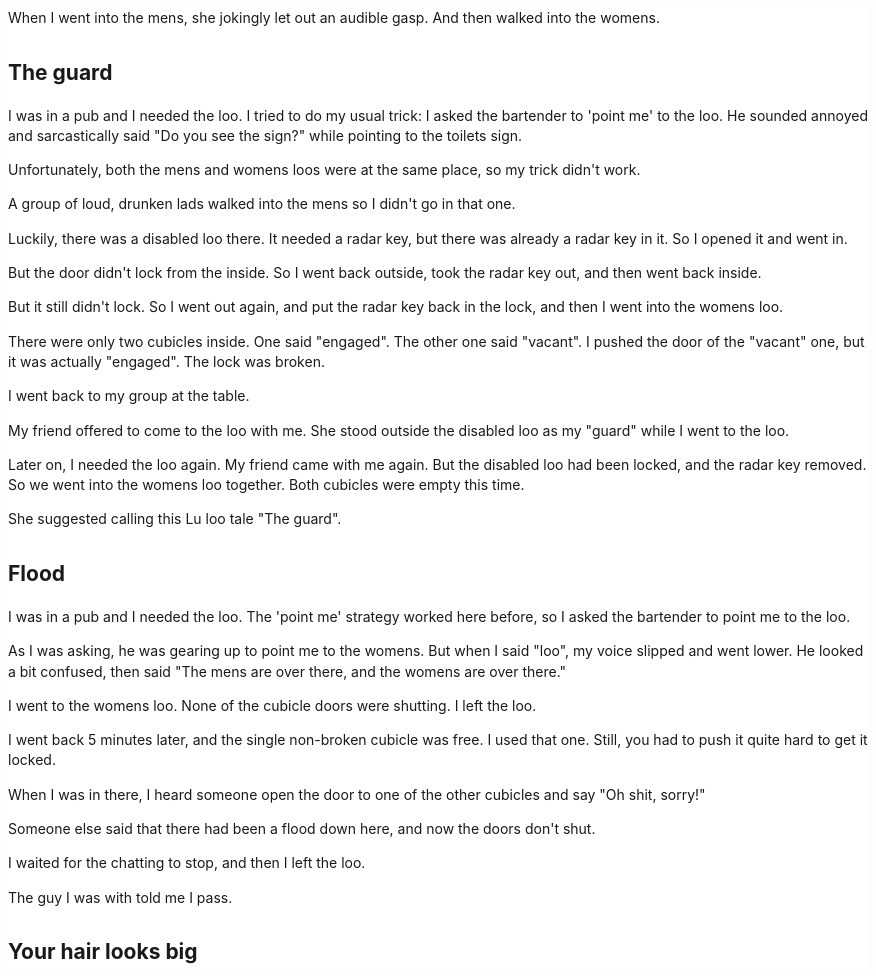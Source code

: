 When I went into the mens, she jokingly let out an audible gasp. And then walked into the womens.

## The guard

I was in a pub and I needed the loo. I tried to do my usual trick: I asked the bartender to 'point me' to the loo. He sounded annoyed and sarcastically said "Do you see the sign?" while pointing to the toilets sign.

Unfortunately, both the mens and womens loos were at the same place, so my trick didn't work.

A group of loud, drunken lads walked into the mens so I didn't go in that one.

Luckily, there was a disabled loo there. It needed a radar key, but there was already a radar key in it. So I opened it and went in.

But the door didn't lock from the inside. So I went back outside, took the radar key out, and then went back inside.

But it still didn't lock. So I went out again, and put the radar key back in the lock, and then I went into the womens loo.

There were only two cubicles inside. One said "engaged". The other one said "vacant". I pushed the door of the "vacant" one, but it was actually "engaged". The lock was broken.

I went back to my group at the table.

My friend offered to come to the loo with me. She stood outside the disabled loo as my "guard" while I went to the loo.

Later on, I needed the loo again. My friend came with me again. But the disabled loo had been locked, and the radar key removed. So we went into the womens loo together. Both cubicles were empty this time.

She suggested calling this Lu loo tale "The guard".

## Flood

I was in a pub and I needed the loo. The 'point me' strategy worked here before, so I asked the bartender to point me to the loo.

As I was asking, he was gearing up to point me to the womens. But when I said "loo", my voice slipped and went lower. He looked a bit confused, then said "The mens are over there, and the womens are over there."

I went to the womens loo. None of the cubicle doors were shutting. I left the loo.

I went back 5 minutes later, and the single non-broken cubicle was free. I used that one. Still, you had to push it quite hard to get it locked.

When I was in there, I heard someone open the door to one of the other cubicles and say "Oh shit, sorry!"

Someone else said that there had been a flood down here, and now the doors don't shut.

I waited for the chatting to stop, and then I left the loo.

The guy I was with told me I pass.

## Your hair looks big
